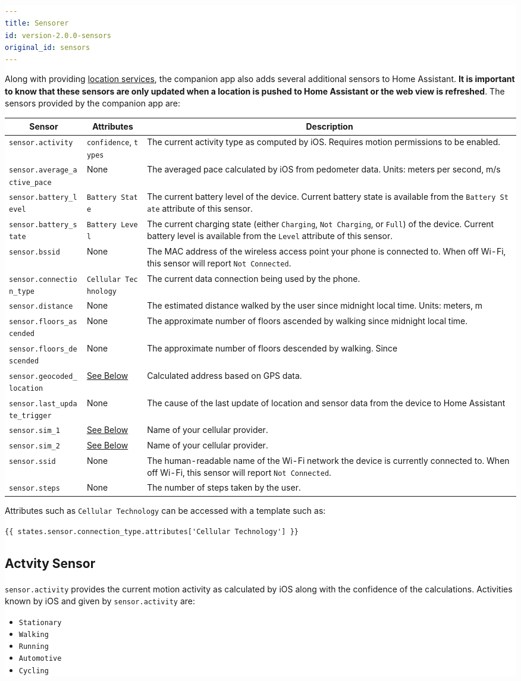 ```yaml
---
title: Sensorer
id: version-2.0.0-sensors
original_id: sensors
---
```


Along with providing [location services](location.md), the companion app also adds several additional sensors to Home Assistant. **It is important to know that these sensors are only updated when a location is pushed to Home Assistant or the web view is refreshed**. The sensors provided by the companion app are:

| Sensor                       | Attributes                             | Description                                                                                                                                                            |
| ---------------------------- | -------------------------------------- | ---------------------------------------------------------------------------------------------------------------------------------------------------------------------- |
| `sensor.activity`            | `confidence`, `types`                  | The current activity type as computed by iOS. Requires motion permissions to be enabled.                                                                               |
| `sensor.average_active_pace` | None                                   | The averaged pace calculated by iOS from pedometer data. Units: meters per second, m/s                                                                                 |
| `sensor.battery_level`       | `Battery State`                        | The current battery level of the device. Current battery state is available from the `Battery State` attribute of this sensor.                                         |
| `sensor.battery_state`       | `Battery Level`                        | The current charging state (either `Charging`, `Not Charging`, or `Full`) of the device. Current battery level is available from the `Level` attribute of this sensor. |
| `sensor.bssid`               | None                                   | The MAC address of the wireless access point your phone is connected to. When off Wi-Fi, this sensor will report `Not Connected`.                                      |
| `sensor.connection_type`     | `Cellular Technology`                  | The current data connection being used by the phone.                                                                                                                   |
| `sensor.distance`            | None                                   | The estimated distance walked by the user since midnight local time. Units: meters, m                                                                                  |
| `sensor.floors_ascended`     | None                                   | The approximate number of floors ascended by walking since midnight local time.                                                                                        |
| `sensor.floors_descended`    | None                                   | The approximate number of floors descended by walking. Since                                                                                                           |
| `sensor.geocoded_location`   | [See Below](#geocoded-location-sensor) | Calculated address based on GPS data.                                                                                                                                  |
| `sensor.last_update_trigger` | None                                   | The cause of the last update of location and sensor data from the device to Home Assistant                                                                             |
| `sensor.sim_1`               | [See Below](#cellular-provider-sensor) | Name of your cellular provider.                                                                                                                                        |
| `sensor.sim_2`               | [See Below](#cellular-provider-sensor) | Name of your cellular provider.                                                                                                                                        |
| `sensor.ssid`                | None                                   | The human-readable name of the Wi-Fi network the device is currently connected to. When off Wi-Fi, this sensor will report `Not Connected`.                            |
| `sensor.steps`               | None                                   | The number of steps taken by the user.                                                                                                                                 |

Attributes such as `Cellular Technology` can be accessed with a template such as:

    {{ states.sensor.connection_type.attributes['Cellular Technology'] }}
    

## Actvity Sensor

`sensor.activity` provides the current motion activity as calculated by iOS along with the confidence of the calculations. Activities known by iOS and given by `sensor.activity` are:

* `Stationary`
* `Walking`
* `Running`
* `Automotive`
* `Cycling`

